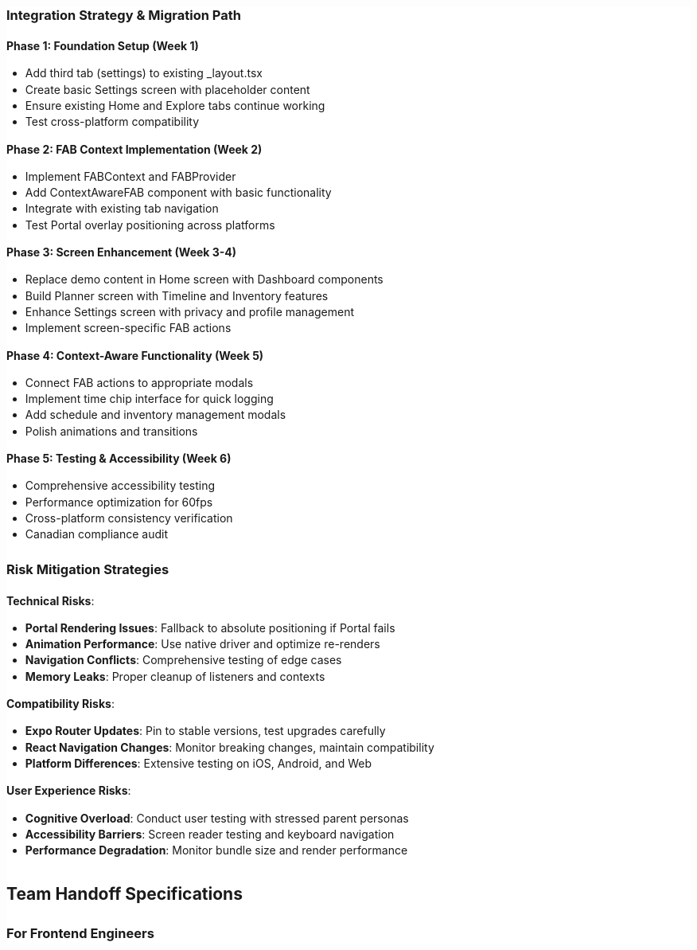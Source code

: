 ### Integration Strategy & Migration Path

**Phase 1: Foundation Setup (Week 1)**
- Add third tab (settings) to existing _layout.tsx
- Create basic Settings screen with placeholder content
- Ensure existing Home and Explore tabs continue working
- Test cross-platform compatibility

**Phase 2: FAB Context Implementation (Week 2)**
- Implement FABContext and FABProvider
- Add ContextAwareFAB component with basic functionality
- Integrate with existing tab navigation
- Test Portal overlay positioning across platforms

**Phase 3: Screen Enhancement (Week 3-4)**
- Replace demo content in Home screen with Dashboard components
- Build Planner screen with Timeline and Inventory features
- Enhance Settings screen with privacy and profile management
- Implement screen-specific FAB actions

**Phase 4: Context-Aware Functionality (Week 5)**
- Connect FAB actions to appropriate modals
- Implement time chip interface for quick logging
- Add schedule and inventory management modals
- Polish animations and transitions

**Phase 5: Testing & Accessibility (Week 6)**
- Comprehensive accessibility testing
- Performance optimization for 60fps
- Cross-platform consistency verification
- Canadian compliance audit

### Risk Mitigation Strategies

**Technical Risks**:
- **Portal Rendering Issues**: Fallback to absolute positioning if Portal fails
- **Animation Performance**: Use native driver and optimize re-renders
- **Navigation Conflicts**: Comprehensive testing of edge cases
- **Memory Leaks**: Proper cleanup of listeners and contexts

**Compatibility Risks**:
- **Expo Router Updates**: Pin to stable versions, test upgrades carefully
- **React Navigation Changes**: Monitor breaking changes, maintain compatibility
- **Platform Differences**: Extensive testing on iOS, Android, and Web

**User Experience Risks**:
- **Cognitive Overload**: Conduct user testing with stressed parent personas
- **Accessibility Barriers**: Screen reader testing and keyboard navigation
- **Performance Degradation**: Monitor bundle size and render performance

## Team Handoff Specifications

### For Frontend Engineers
